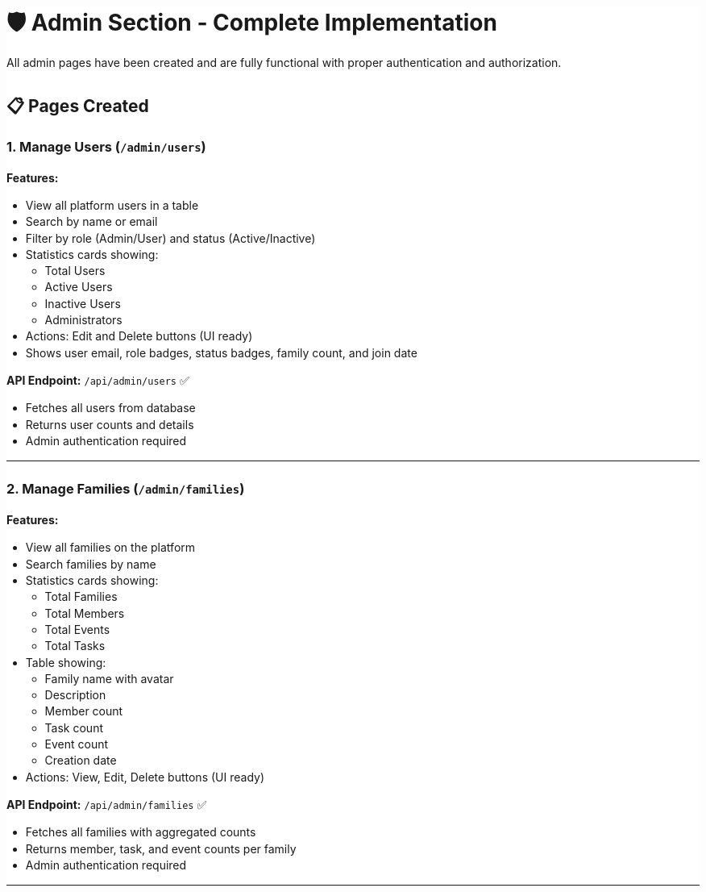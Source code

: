 # 🛡️ Admin Section - Complete Implementation

All admin pages have been created and are fully functional with proper authentication and authorization.

## 📋 Pages Created

### 1. **Manage Users** (`/admin/users`)
**Features:**
- View all platform users in a table
- Search by name or email
- Filter by role (Admin/User) and status (Active/Inactive)
- Statistics cards showing:
  - Total Users
  - Active Users
  - Inactive Users
  - Administrators
- Actions: Edit and Delete buttons (UI ready)
- Shows user email, role badges, status badges, family count, and join date

**API Endpoint:** `/api/admin/users` ✅
- Fetches all users from database
- Returns user counts and details
- Admin authentication required

---

### 2. **Manage Families** (`/admin/families`)
**Features:**
- View all families on the platform
- Search families by name
- Statistics cards showing:
  - Total Families
  - Total Members
  - Total Events
  - Total Tasks
- Table showing:
  - Family name with avatar
  - Description
  - Member count
  - Task count
  - Event count
  - Creation date
- Actions: View, Edit, Delete buttons (UI ready)

**API Endpoint:** `/api/admin/families` ✅
- Fetches all families with aggregated counts
- Returns member, task, and event counts per family
- Admin authentication required

---